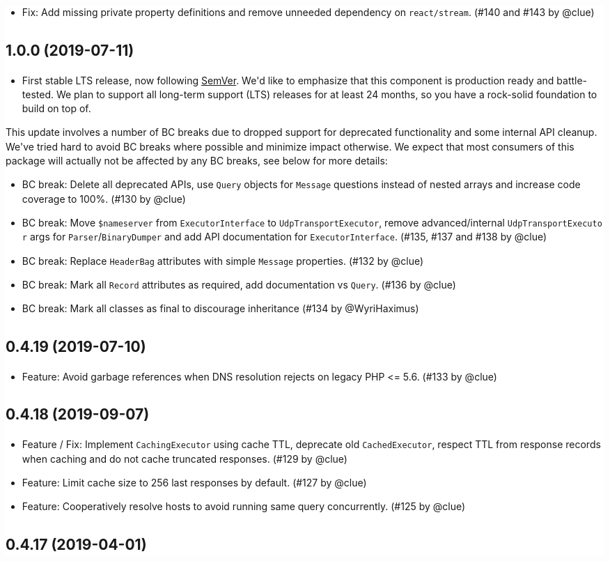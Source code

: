 *   Fix: Add missing private property definitions and
    remove unneeded dependency on `react/stream`.
    (#140 and #143 by @clue)

## 1.0.0 (2019-07-11)

*   First stable LTS release, now following [SemVer](https://semver.org/).
    We'd like to emphasize that this component is production ready and battle-tested.
    We plan to support all long-term support (LTS) releases for at least 24 months,
    so you have a rock-solid foundation to build on top of.

This update involves a number of BC breaks due to dropped support for
deprecated functionality and some internal API cleanup. We've tried hard to
avoid BC breaks where possible and minimize impact otherwise. We expect that
most consumers of this package will actually not be affected by any BC
breaks, see below for more details:

*   BC break: Delete all deprecated APIs, use `Query` objects for `Message` questions
    instead of nested arrays and increase code coverage to 100%.
    (#130 by @clue)

*   BC break: Move `$nameserver` from `ExecutorInterface` to `UdpTransportExecutor`,
    remove advanced/internal `UdpTransportExecutor` args for `Parser`/`BinaryDumper` and
    add API documentation for `ExecutorInterface`.
    (#135, #137 and #138 by @clue)

*   BC break: Replace `HeaderBag` attributes with simple `Message` properties.
    (#132 by @clue)

*   BC break: Mark all `Record` attributes as required, add documentation vs `Query`.
    (#136 by @clue)

*   BC break: Mark all classes as final to discourage inheritance
    (#134 by @WyriHaximus)

## 0.4.19 (2019-07-10)

*   Feature: Avoid garbage references when DNS resolution rejects on legacy PHP <= 5.6.
    (#133 by @clue)

## 0.4.18 (2019-09-07)

*   Feature / Fix: Implement `CachingExecutor` using cache TTL, deprecate old `CachedExecutor`,
    respect TTL from response records when caching and do not cache truncated responses.
    (#129 by @clue)

*   Feature: Limit cache size to 256 last responses by default. 
    (#127 by @clue)

*   Feature: Cooperatively resolve hosts to avoid running same query concurrently.
    (#125 by @clue)

## 0.4.17 (2019-04-01)
